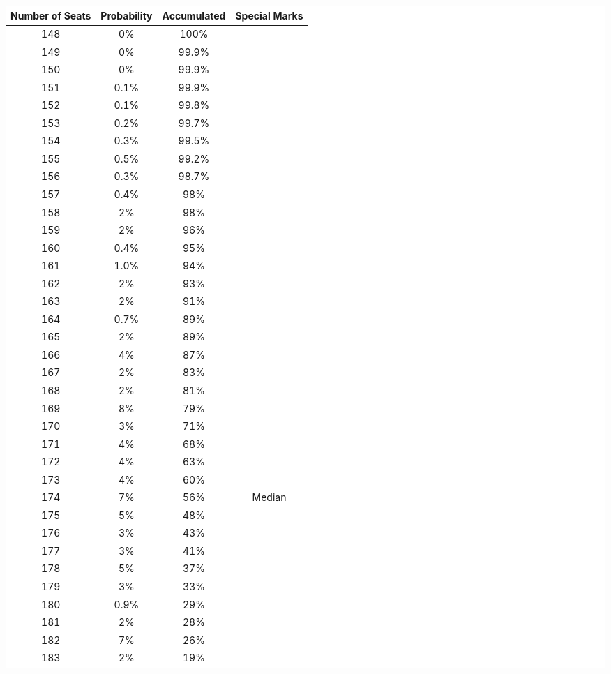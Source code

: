 | Number of Seats | Probability | Accumulated | Special Marks |
|:---------------:|:-----------:|:-----------:|:-------------:|
| 148 | 0% | 100% |  |
| 149 | 0% | 99.9% |  |
| 150 | 0% | 99.9% |  |
| 151 | 0.1% | 99.9% |  |
| 152 | 0.1% | 99.8% |  |
| 153 | 0.2% | 99.7% |  |
| 154 | 0.3% | 99.5% |  |
| 155 | 0.5% | 99.2% |  |
| 156 | 0.3% | 98.7% |  |
| 157 | 0.4% | 98% |  |
| 158 | 2% | 98% |  |
| 159 | 2% | 96% |  |
| 160 | 0.4% | 95% |  |
| 161 | 1.0% | 94% |  |
| 162 | 2% | 93% |  |
| 163 | 2% | 91% |  |
| 164 | 0.7% | 89% |  |
| 165 | 2% | 89% |  |
| 166 | 4% | 87% |  |
| 167 | 2% | 83% |  |
| 168 | 2% | 81% |  |
| 169 | 8% | 79% |  |
| 170 | 3% | 71% |  |
| 171 | 4% | 68% |  |
| 172 | 4% | 63% |  |
| 173 | 4% | 60% |  |
| 174 | 7% | 56% | Median |
| 175 | 5% | 48% |  |
| 176 | 3% | 43% |  |
| 177 | 3% | 41% |  |
| 178 | 5% | 37% |  |
| 179 | 3% | 33% |  |
| 180 | 0.9% | 29% |  |
| 181 | 2% | 28% |  |
| 182 | 7% | 26% |  |
| 183 | 2% | 19% |  |